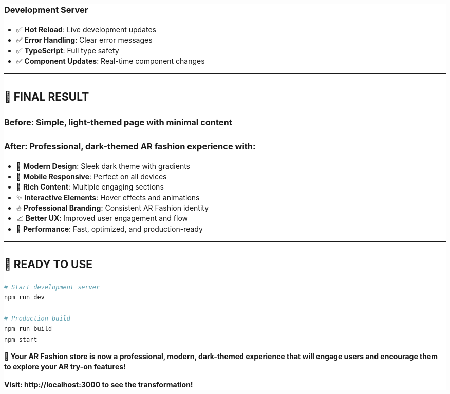 ### **Development Server**
- ✅ **Hot Reload**: Live development updates
- ✅ **Error Handling**: Clear error messages
- ✅ **TypeScript**: Full type safety
- ✅ **Component Updates**: Real-time component changes

---

## 🎉 **FINAL RESULT**

### **Before**: Simple, light-themed page with minimal content
### **After**: Professional, dark-themed AR fashion experience with:

- 🎨 **Modern Design**: Sleek dark theme with gradients
- 📱 **Mobile Responsive**: Perfect on all devices  
- 🌟 **Rich Content**: Multiple engaging sections
- ✨ **Interactive Elements**: Hover effects and animations
- 🔥 **Professional Branding**: Consistent AR Fashion identity
- 📈 **Better UX**: Improved user engagement and flow
- 🚀 **Performance**: Fast, optimized, and production-ready

---

## 🚀 **READY TO USE**

```bash
# Start development server
npm run dev

# Production build
npm run build
npm start
```

**🎯 Your AR Fashion store is now a professional, modern, dark-themed experience that will engage users and encourage them to explore your AR try-on features!**

**Visit: http://localhost:3000 to see the transformation!**